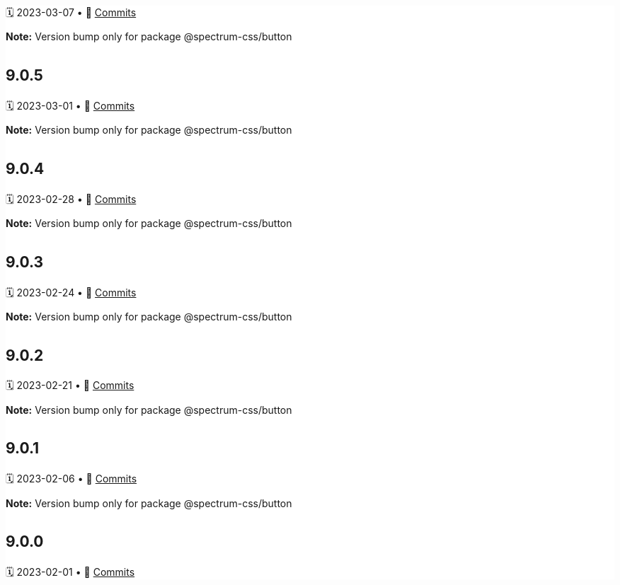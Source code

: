 🗓 2023-03-07 • 📝 [Commits](https://github.com/adobe/spectrum-css/compare/@spectrum-css/button@9.0.5...@spectrum-css/button@9.0.6)

**Note:** Version bump only for package @spectrum-css/button

<a name="9.0.5"></a>

## 9.0.5

🗓 2023-03-01 • 📝 [Commits](https://github.com/adobe/spectrum-css/compare/@spectrum-css/button@9.0.4...@spectrum-css/button@9.0.5)

**Note:** Version bump only for package @spectrum-css/button

<a name="9.0.4"></a>

## 9.0.4

🗓 2023-02-28 • 📝 [Commits](https://github.com/adobe/spectrum-css/compare/@spectrum-css/button@9.0.3...@spectrum-css/button@9.0.4)

**Note:** Version bump only for package @spectrum-css/button

<a name="9.0.3"></a>

## 9.0.3

🗓 2023-02-24 • 📝 [Commits](https://github.com/adobe/spectrum-css/compare/@spectrum-css/button@9.0.2...@spectrum-css/button@9.0.3)

**Note:** Version bump only for package @spectrum-css/button

<a name="9.0.2"></a>

## 9.0.2

🗓 2023-02-21 • 📝 [Commits](https://github.com/adobe/spectrum-css/compare/@spectrum-css/button@9.0.1...@spectrum-css/button@9.0.2)

**Note:** Version bump only for package @spectrum-css/button

<a name="9.0.1"></a>

## 9.0.1

🗓 2023-02-06 • 📝 [Commits](https://github.com/adobe/spectrum-css/compare/@spectrum-css/button@9.0.0...@spectrum-css/button@9.0.1)

**Note:** Version bump only for package @spectrum-css/button

<a name="9.0.0"></a>

## 9.0.0

🗓 2023-02-01 • 📝 [Commits](https://github.com/adobe/spectrum-css/compare/@spectrum-css/button@8.0.0...@spectrum-css/button@9.0.0)
